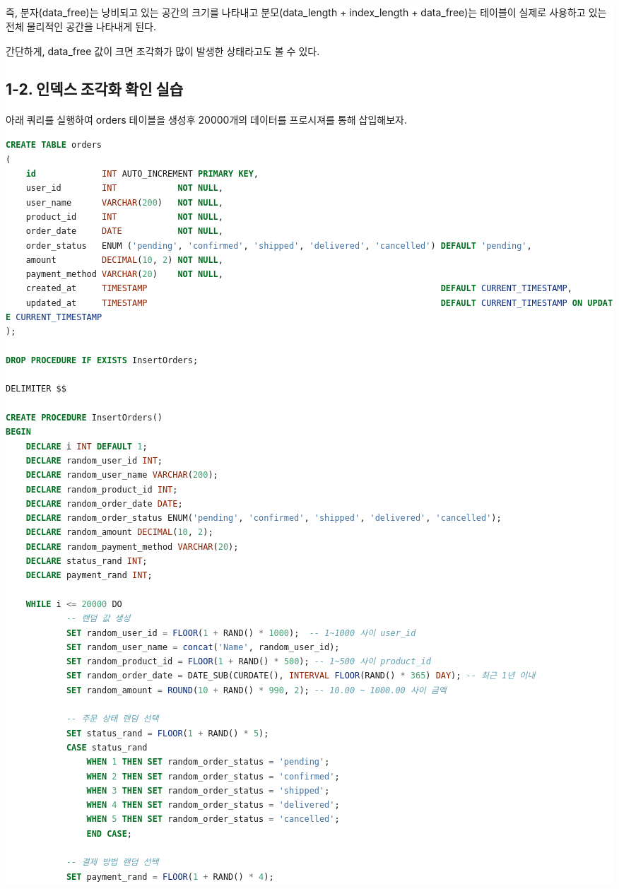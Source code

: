 즉, 분자(data_free)는 낭비되고 있는 공간의 크기를 나타내고 분모(data_length + index_length + data_free)는 테이블이 실제로 사용하고 있는 전체 물리적인 공간을 나타내게 된다.

간단하게, data_free 값이 크면 조각화가 많이 발생한 상태라고도 볼 수 있다.

## 1-2. 인덱스 조각화 확인 실습
아래 쿼리를 실행하여 orders 테이블을 생성후 20000개의 데이터를 프로시져를 통해 삽입해보자.

```sql
CREATE TABLE orders
(
    id             INT AUTO_INCREMENT PRIMARY KEY,
    user_id        INT            NOT NULL,
    user_name      VARCHAR(200)   NOT NULL,
    product_id     INT            NOT NULL,
    order_date     DATE           NOT NULL,
    order_status   ENUM ('pending', 'confirmed', 'shipped', 'delivered', 'cancelled') DEFAULT 'pending',
    amount         DECIMAL(10, 2) NOT NULL,
    payment_method VARCHAR(20)    NOT NULL,
    created_at     TIMESTAMP                                                          DEFAULT CURRENT_TIMESTAMP,
    updated_at     TIMESTAMP                                                          DEFAULT CURRENT_TIMESTAMP ON UPDATE CURRENT_TIMESTAMP
);

DROP PROCEDURE IF EXISTS InsertOrders;

DELIMITER $$

CREATE PROCEDURE InsertOrders()
BEGIN
    DECLARE i INT DEFAULT 1;
    DECLARE random_user_id INT;
    DECLARE random_user_name VARCHAR(200);
    DECLARE random_product_id INT;
    DECLARE random_order_date DATE;
    DECLARE random_order_status ENUM('pending', 'confirmed', 'shipped', 'delivered', 'cancelled');
    DECLARE random_amount DECIMAL(10, 2);
    DECLARE random_payment_method VARCHAR(20);
    DECLARE status_rand INT;
    DECLARE payment_rand INT;

    WHILE i <= 20000 DO
            -- 랜덤 값 생성
            SET random_user_id = FLOOR(1 + RAND() * 1000);  -- 1~1000 사이 user_id
            SET random_user_name = concat('Name', random_user_id);
            SET random_product_id = FLOOR(1 + RAND() * 500); -- 1~500 사이 product_id
            SET random_order_date = DATE_SUB(CURDATE(), INTERVAL FLOOR(RAND() * 365) DAY); -- 최근 1년 이내
            SET random_amount = ROUND(10 + RAND() * 990, 2); -- 10.00 ~ 1000.00 사이 금액

            -- 주문 상태 랜덤 선택
            SET status_rand = FLOOR(1 + RAND() * 5);
            CASE status_rand
                WHEN 1 THEN SET random_order_status = 'pending';
                WHEN 2 THEN SET random_order_status = 'confirmed';
                WHEN 3 THEN SET random_order_status = 'shipped';
                WHEN 4 THEN SET random_order_status = 'delivered';
                WHEN 5 THEN SET random_order_status = 'cancelled';
                END CASE;

            -- 결제 방법 랜덤 선택
            SET payment_rand = FLOOR(1 + RAND() * 4);
```